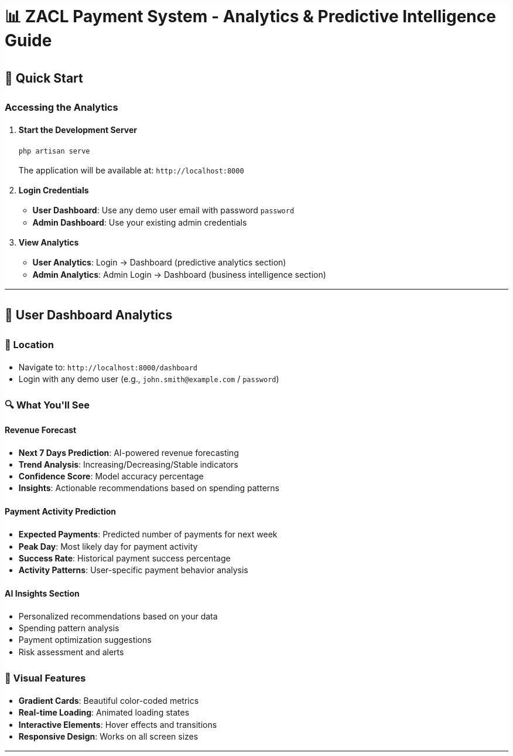 # 📊 ZACL Payment System - Analytics & Predictive Intelligence Guide

## 🚀 Quick Start

### Accessing the Analytics

1. **Start the Development Server**
   ```bash
   php artisan serve
   ```
   The application will be available at: `http://localhost:8000`

2. **Login Credentials**
   - **User Dashboard**: Use any demo user email with password `password`
   - **Admin Dashboard**: Use your existing admin credentials

3. **View Analytics**
   - **User Analytics**: Login → Dashboard (predictive analytics section)
   - **Admin Analytics**: Admin Login → Dashboard (business intelligence section)

---

## 🎯 User Dashboard Analytics

### 📍 Location
- Navigate to: `http://localhost:8000/dashboard`
- Login with any demo user (e.g., `john.smith@example.com` / `password`)

### 🔍 What You'll See

#### **Revenue Forecast**
- **Next 7 Days Prediction**: AI-powered revenue forecasting
- **Trend Analysis**: Increasing/Decreasing/Stable indicators
- **Confidence Score**: Model accuracy percentage
- **Insights**: Actionable recommendations based on spending patterns

#### **Payment Activity Prediction**
- **Expected Payments**: Predicted number of payments for next week
- **Peak Day**: Most likely day for payment activity
- **Success Rate**: Historical payment success percentage
- **Activity Patterns**: User-specific payment behavior analysis

#### **AI Insights Section**
- Personalized recommendations based on your data
- Spending pattern analysis
- Payment optimization suggestions
- Risk assessment and alerts

### 🎨 Visual Features
- **Gradient Cards**: Beautiful color-coded metrics
- **Real-time Loading**: Animated loading states
- **Interactive Elements**: Hover effects and transitions
- **Responsive Design**: Works on all screen sizes

---